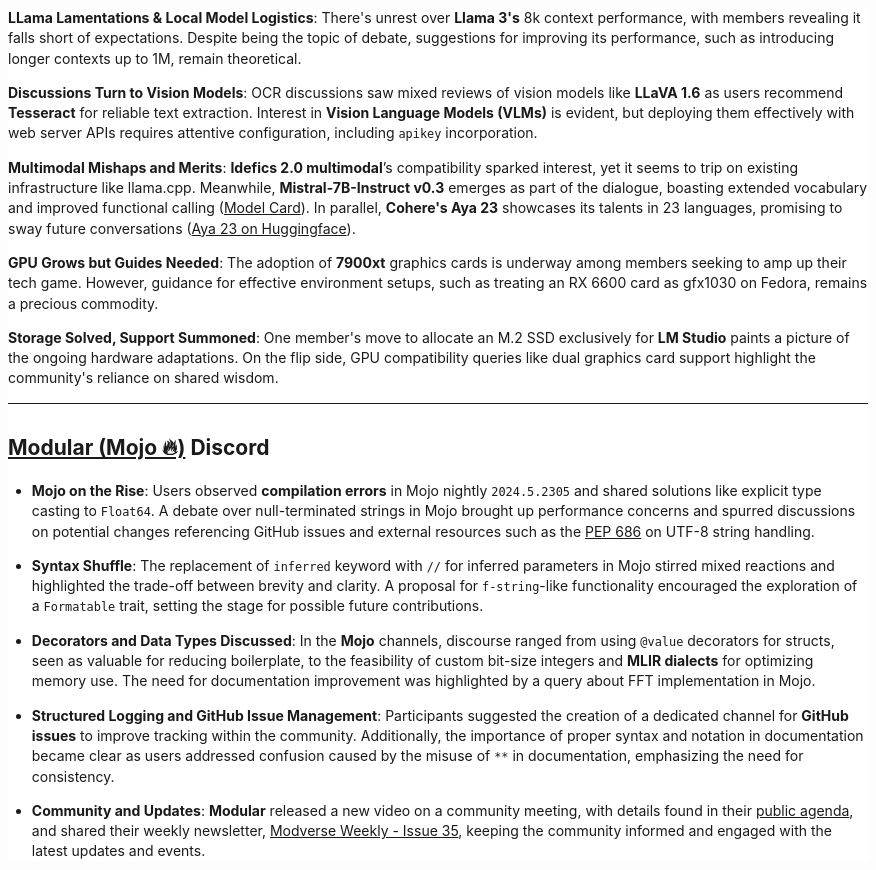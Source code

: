 **LLama Lamentations & Local Model Logistics**: There's unrest over **Llama 3's** 8k context performance, with members revealing it falls short of expectations. Despite being the topic of debate, suggestions for improving its performance, such as introducing longer contexts up to 1M, remain theoretical.

**Discussions Turn to Vision Models**: OCR discussions saw mixed reviews of vision models like **LLaVA 1.6** as users recommend **Tesseract** for reliable text extraction. Interest in **Vision Language Models (VLMs)** is evident, but deploying them effectively with web server APIs requires attentive configuration, including `apikey` incorporation.

**Multimodal Mishaps and Merits**: **Idefics 2.0 multimodal**’s compatibility sparked interest, yet it seems to trip on existing infrastructure like llama.cpp. Meanwhile, **Mistral-7B-Instruct v0.3** emerges as part of the dialogue, boasting extended vocabulary and improved functional calling ([Model Card](https://huggingface.co/mistralai/Mistral-7B-Instruct-v0.3)). In parallel, **Cohere's Aya 23** showcases its talents in 23 languages, promising to sway future conversations ([Aya 23 on Huggingface](https://huggingface.co/lmstudio-community/aya-23-8B-GGUF)).

**GPU Grows but Guides Needed**: The adoption of **7900xt** graphics cards is underway among members seeking to amp up their tech game. However, guidance for effective environment setups, such as treating an RX 6600 card as gfx1030 on Fedora, remains a precious commodity.

**Storage Solved, Support Summoned**: One member's move to allocate an M.2 SSD exclusively for **LM Studio** paints a picture of the ongoing hardware adaptations. On the flip side, GPU compatibility queries like dual graphics card support highlight the community's reliance on shared wisdom.



---



## [Modular (Mojo 🔥)](https://discord.com/channels/1087530497313357884) Discord

- **Mojo on the Rise**: Users observed **compilation errors** in Mojo nightly `2024.5.2305` and shared solutions like explicit type casting to `Float64`. A debate over null-terminated strings in Mojo brought up performance concerns and spurred discussions on potential changes referencing GitHub issues and external resources such as the [PEP 686](https://peps.python.org/pep-0686/) on UTF-8 string handling. 

- **Syntax Shuffle**: The replacement of `inferred` keyword with `//` for inferred parameters in Mojo stirred mixed reactions and highlighted the trade-off between brevity and clarity. A proposal for `f-string`-like functionality encouraged the exploration of a `Formatable` trait, setting the stage for possible future contributions.

- **Decorators and Data Types Discussed**: In the **Mojo** channels, discourse ranged from using `@value` decorators for structs, seen as valuable for reducing boilerplate, to the feasibility of custom bit-size integers and **MLIR dialects** for optimizing memory use. The need for documentation improvement was highlighted by a query about FFT implementation in Mojo.

- **Structured Logging and GitHub Issue Management**: Participants suggested the creation of a dedicated channel for **GitHub issues** to improve tracking within the community. Additionally, the importance of proper syntax and notation in documentation became clear as users addressed confusion caused by the misuse of `**` in documentation, emphasizing the need for consistency.

- **Community and Updates**: **Modular** released a new video on a community meeting, with details found in their [public agenda](https://modul.ar/community-meeting-doc), and shared their weekly newsletter, [Modverse Weekly - Issue 35](https://www.modular.com/newsletters/modverse-weekly-35), keeping the community informed and engaged with the latest updates and events.
